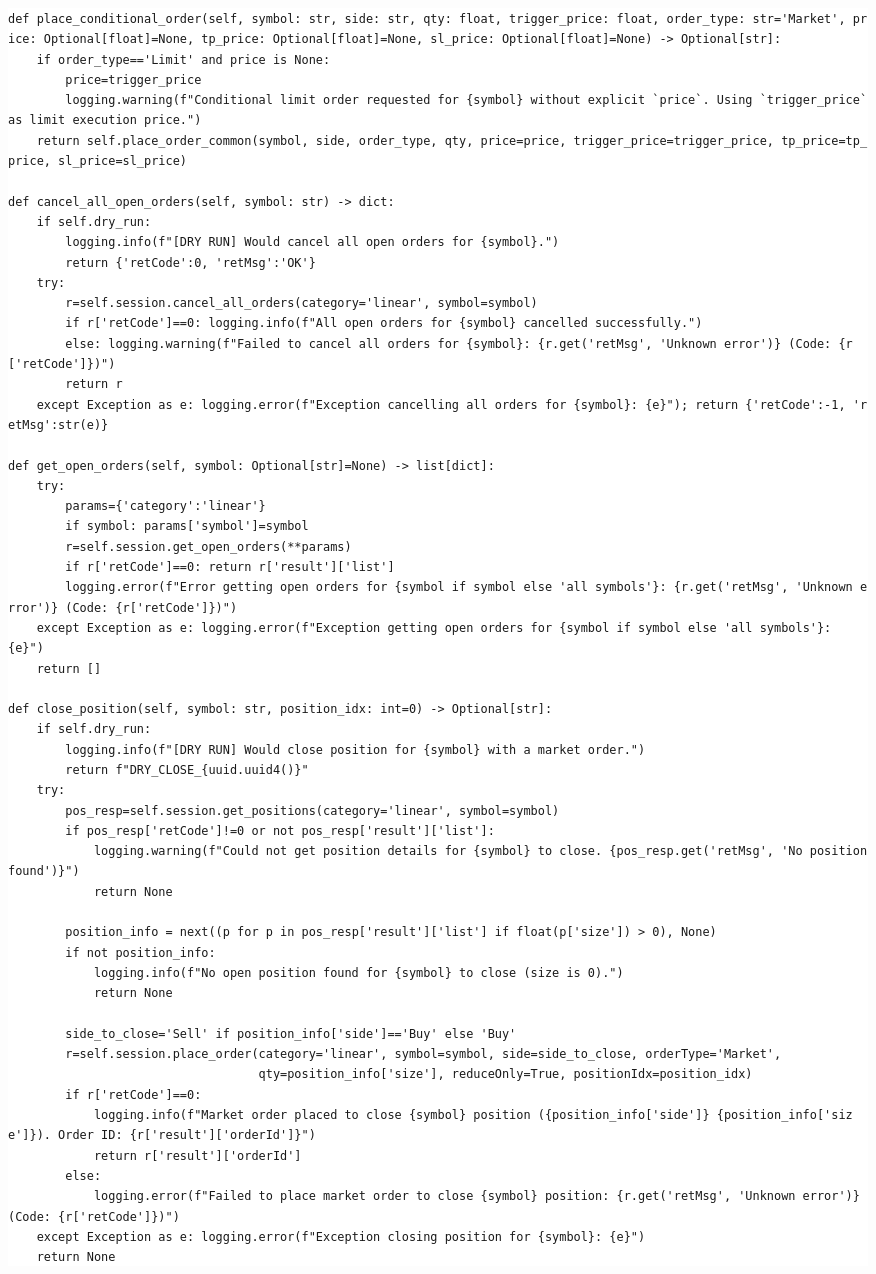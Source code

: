     def place_conditional_order(self, symbol: str, side: str, qty: float, trigger_price: float, order_type: str='Market', price: Optional[float]=None, tp_price: Optional[float]=None, sl_price: Optional[float]=None) -> Optional[str]:
        if order_type=='Limit' and price is None:
            price=trigger_price
            logging.warning(f"Conditional limit order requested for {symbol} without explicit `price`. Using `trigger_price` as limit execution price.")
        return self.place_order_common(symbol, side, order_type, qty, price=price, trigger_price=trigger_price, tp_price=tp_price, sl_price=sl_price)

    def cancel_all_open_orders(self, symbol: str) -> dict:
        if self.dry_run:
            logging.info(f"[DRY RUN] Would cancel all open orders for {symbol}.")
            return {'retCode':0, 'retMsg':'OK'}
        try:
            r=self.session.cancel_all_orders(category='linear', symbol=symbol)
            if r['retCode']==0: logging.info(f"All open orders for {symbol} cancelled successfully.")
            else: logging.warning(f"Failed to cancel all orders for {symbol}: {r.get('retMsg', 'Unknown error')} (Code: {r['retCode']})")
            return r
        except Exception as e: logging.error(f"Exception cancelling all orders for {symbol}: {e}"); return {'retCode':-1, 'retMsg':str(e)}

    def get_open_orders(self, symbol: Optional[str]=None) -> list[dict]:
        try:
            params={'category':'linear'}
            if symbol: params['symbol']=symbol
            r=self.session.get_open_orders(**params)
            if r['retCode']==0: return r['result']['list']
            logging.error(f"Error getting open orders for {symbol if symbol else 'all symbols'}: {r.get('retMsg', 'Unknown error')} (Code: {r['retCode']})")
        except Exception as e: logging.error(f"Exception getting open orders for {symbol if symbol else 'all symbols'}: {e}")
        return []

    def close_position(self, symbol: str, position_idx: int=0) -> Optional[str]:
        if self.dry_run:
            logging.info(f"[DRY RUN] Would close position for {symbol} with a market order.")
            return f"DRY_CLOSE_{uuid.uuid4()}"
        try:
            pos_resp=self.session.get_positions(category='linear', symbol=symbol)
            if pos_resp['retCode']!=0 or not pos_resp['result']['list']:
                logging.warning(f"Could not get position details for {symbol} to close. {pos_resp.get('retMsg', 'No position found')}")
                return None
            
            position_info = next((p for p in pos_resp['result']['list'] if float(p['size']) > 0), None)
            if not position_info:
                logging.info(f"No open position found for {symbol} to close (size is 0).")
                return None

            side_to_close='Sell' if position_info['side']=='Buy' else 'Buy'
            r=self.session.place_order(category='linear', symbol=symbol, side=side_to_close, orderType='Market',
                                       qty=position_info['size'], reduceOnly=True, positionIdx=position_idx)
            if r['retCode']==0:
                logging.info(f"Market order placed to close {symbol} position ({position_info['side']} {position_info['size']}). Order ID: {r['result']['orderId']}")
                return r['result']['orderId']
            else:
                logging.error(f"Failed to place market order to close {symbol} position: {r.get('retMsg', 'Unknown error')} (Code: {r['retCode']})")
        except Exception as e: logging.error(f"Exception closing position for {symbol}: {e}")
        return None
